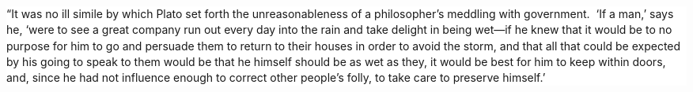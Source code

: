 “It was no ill simile by which Plato set forth the unreasonableness of a philosopher’s meddling with government.  ‘If a man,’ says he, ‘were to see a great company run out every day into the rain and take delight in being wet—if he knew that it would be to no purpose for him to go and persuade them to return to their houses in order to avoid the storm, and that all that could be expected by his going to speak to them would be that he himself should be as wet as they, it would be best for him to keep within doors, and, since he had not influence enough to correct other people’s folly, to take care to preserve himself.’
